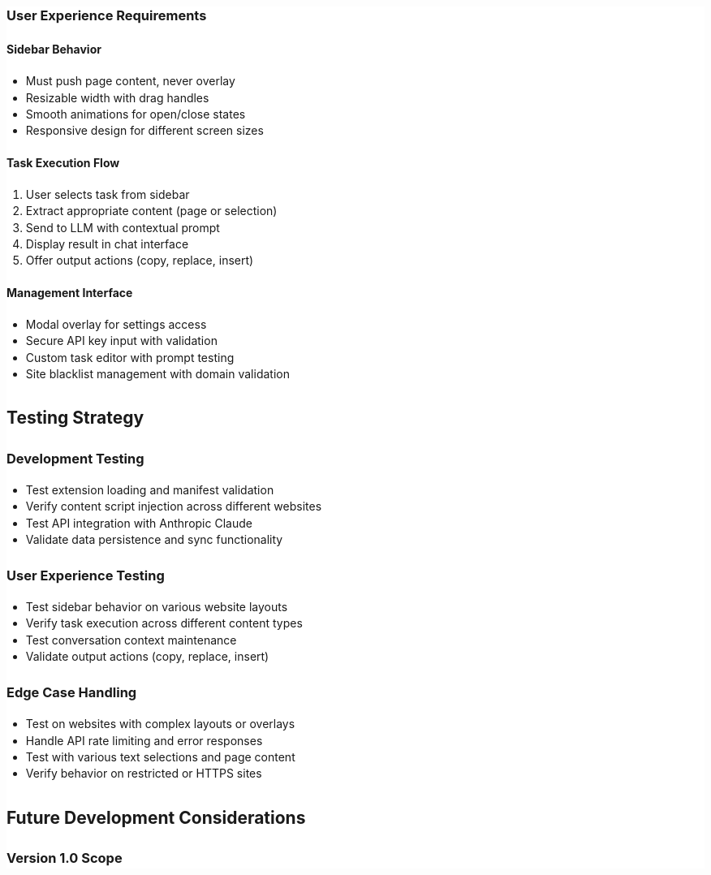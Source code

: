 ### User Experience Requirements

#### Sidebar Behavior

- Must push page content, never overlay
- Resizable width with drag handles
- Smooth animations for open/close states
- Responsive design for different screen sizes

#### Task Execution Flow

1. User selects task from sidebar
2. Extract appropriate content (page or selection)
3. Send to LLM with contextual prompt
4. Display result in chat interface
5. Offer output actions (copy, replace, insert)

#### Management Interface

- Modal overlay for settings access
- Secure API key input with validation
- Custom task editor with prompt testing
- Site blacklist management with domain validation

## Testing Strategy

### Development Testing

- Test extension loading and manifest validation
- Verify content script injection across different websites
- Test API integration with Anthropic Claude
- Validate data persistence and sync functionality

### User Experience Testing

- Test sidebar behavior on various website layouts
- Verify task execution across different content types
- Test conversation context maintenance
- Validate output actions (copy, replace, insert)

### Edge Case Handling

- Test on websites with complex layouts or overlays
- Handle API rate limiting and error responses
- Test with various text selections and page content
- Verify behavior on restricted or HTTPS sites

## Future Development Considerations

### Version 1.0 Scope
